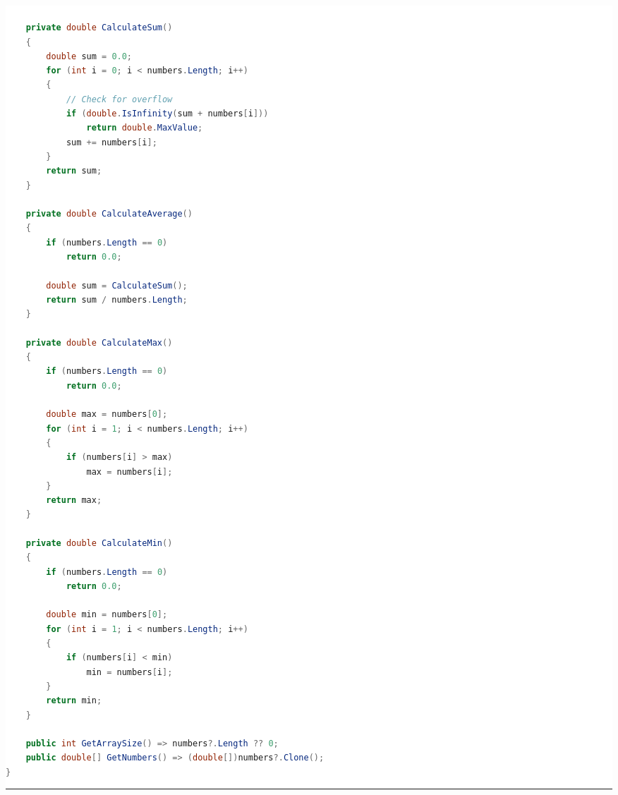 ```csharp

    private double CalculateSum()
    {
        double sum = 0.0;
        for (int i = 0; i < numbers.Length; i++)
        {
            // Check for overflow
            if (double.IsInfinity(sum + numbers[i]))
                return double.MaxValue;
            sum += numbers[i];
        }
        return sum;
    }

    private double CalculateAverage()
    {
        if (numbers.Length == 0)
            return 0.0;
        
        double sum = CalculateSum();
        return sum / numbers.Length;
    }

    private double CalculateMax()
    {
        if (numbers.Length == 0)
            return 0.0;
        
        double max = numbers[0];
        for (int i = 1; i < numbers.Length; i++)
        {
            if (numbers[i] > max)
                max = numbers[i];
        }
        return max;
    }

    private double CalculateMin()
    {
        if (numbers.Length == 0)
            return 0.0;
        
        double min = numbers[0];
        for (int i = 1; i < numbers.Length; i++)
        {
            if (numbers[i] < min)
                min = numbers[i];
        }
        return min;
    }

    public int GetArraySize() => numbers?.Length ?? 0;
    public double[] GetNumbers() => (double[])numbers?.Clone();
}
```

---